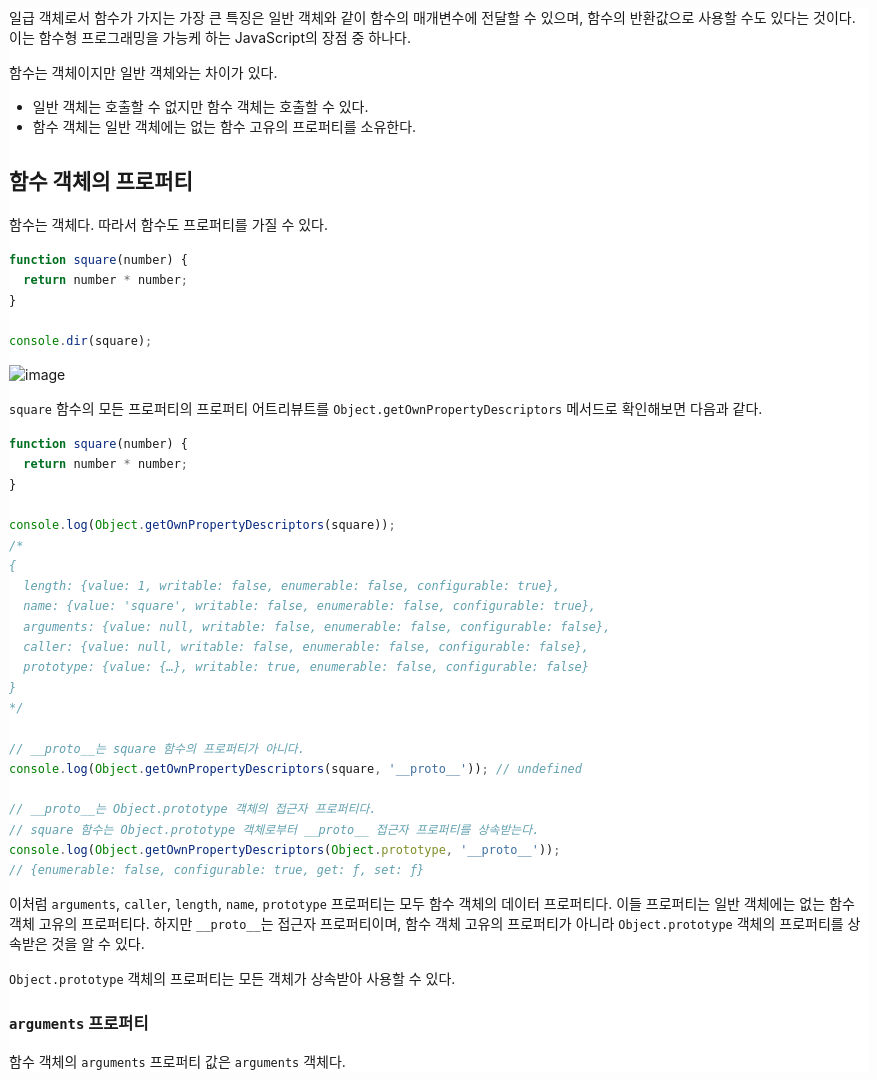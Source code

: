 일급 객체로서 함수가 가지는 가장 큰 특징은 일반 객체와 같이 함수의 매개변수에 전달할 수 있으며, 함수의 반환값으로 사용할 수도 있다는 것이다. 이는 함수형 프로그래밍을 가능케 하는 JavaScript의 장점 중 하나다.

함수는 객체이지만 일반 객체와는 차이가 있다.
- 일반 객체는 호출할 수 없지만 함수 객체는 호출할 수 있다.
- 함수 객체는 일반 객체에는 없는 함수 고유의 프로퍼티를 소유한다.

## 함수 객체의 프로퍼티
함수는 객체다. 따라서 함수도 프로퍼티를 가질 수 있다.

```javascript
function square(number) {
  return number * number;
}

console.dir(square);
```

![image](https://github.com/alanhakhyeonsong/LetsReadBooks/assets/60968342/78e3fee6-e70f-4a40-9c02-7c1dc86cf647)

`square` 함수의 모든 프로퍼티의 프로퍼티 어트리뷰트를 `Object.getOwnPropertyDescriptors` 메서드로 확인해보면 다음과 같다.

```javascript
function square(number) {
  return number * number;
}

console.log(Object.getOwnPropertyDescriptors(square));
/*
{
  length: {value: 1, writable: false, enumerable: false, configurable: true},
  name: {value: 'square', writable: false, enumerable: false, configurable: true},
  arguments: {value: null, writable: false, enumerable: false, configurable: false},
  caller: {value: null, writable: false, enumerable: false, configurable: false},
  prototype: {value: {…}, writable: true, enumerable: false, configurable: false}
}
*/

// __proto__는 square 함수의 프로퍼티가 아니다.
console.log(Object.getOwnPropertyDescriptors(square, '__proto__')); // undefined

// __proto__는 Object.prototype 객체의 접근자 프로퍼티다.
// square 함수는 Object.prototype 객체로부터 __proto__ 접근자 프로퍼티를 상속받는다.
console.log(Object.getOwnPropertyDescriptors(Object.prototype, '__proto__'));
// {enumerable: false, configurable: true, get: ƒ, set: ƒ}
```

이처럼 `arguments`, `caller`, `length`, `name`, `prototype` 프로퍼티는 모두 함수 객체의 데이터 프로퍼티다. 이들 프로퍼티는 일반 객체에는 없는 함수 객체 고유의 프로퍼티다. 하지만 `__proto__`는 접근자 프로퍼티이며, 함수 객체 고유의 프로퍼티가 아니라 `Object.prototype` 객체의 프로퍼티를 상속받은 것을 알 수 있다.

`Object.prototype` 객체의 프로퍼티는 모든 객체가 상속받아 사용할 수 있다.

### `arguments` 프로퍼티
함수 객체의 `arguments` 프로퍼티 값은 `arguments` 객체다.
